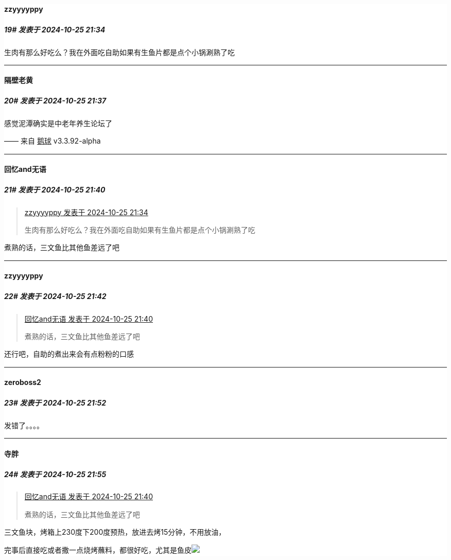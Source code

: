 ####  zzyyyyppy  
##### 19#       发表于 2024-10-25 21:34

生肉有那么好吃么？我在外面吃自助如果有生鱼片都是点个小锅涮熟了吃

*****

####  隔壁老黄  
##### 20#       发表于 2024-10-25 21:37

感觉泥潭确实是中老年养生论坛了

—— 来自 [鹅球](https://www.pgyer.com/xfPejhuq) v3.3.92-alpha

*****

####  回忆and无语  
##### 21#       发表于 2024-10-25 21:40

<blockquote><a href="httphttps://bbs.saraba1st.com/2b/forum.php?mod=redirect&amp;goto=findpost&amp;pid=66543079&amp;ptid=2204495" target="_blank">zzyyyyppy 发表于 2024-10-25 21:34</a>

生肉有那么好吃么？我在外面吃自助如果有生鱼片都是点个小锅涮熟了吃</blockquote>
煮熟的话，三文鱼比其他鱼差远了吧

*****

####  zzyyyyppy  
##### 22#       发表于 2024-10-25 21:42

<blockquote><a href="httphttps://bbs.saraba1st.com/2b/forum.php?mod=redirect&amp;goto=findpost&amp;pid=66543123&amp;ptid=2204495" target="_blank">回忆and无语 发表于 2024-10-25 21:40</a>

煮熟的话，三文鱼比其他鱼差远了吧</blockquote>
还行吧，自助的煮出来会有点粉粉的口感

*****

####  zeroboss2  
##### 23#       发表于 2024-10-25 21:52

发错了。。。。

*****

####  寺胖  
##### 24#       发表于 2024-10-25 21:55

<blockquote><a href="httphttps://bbs.saraba1st.com/2b/forum.php?mod=redirect&amp;goto=findpost&amp;pid=66543123&amp;ptid=2204495" target="_blank">回忆and无语 发表于 2024-10-25 21:40</a>

煮熟的话，三文鱼比其他鱼差远了吧</blockquote>
三文鱼块，烤箱上230度下200度预热，放进去烤15分钟，不用放油，

完事后直接吃或者撒一点烧烤蘸料，都很好吃，尤其是鱼皮<img src="https://static.saraba1st.com/image/smiley/face/07.gif" referrerpolicy="no-referrer">
